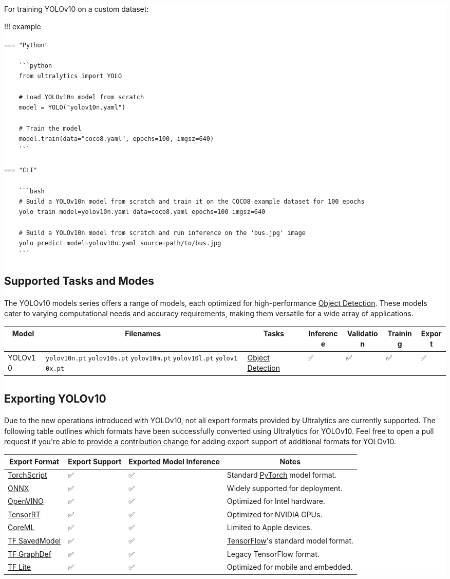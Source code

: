 For training YOLOv10 on a custom dataset:

!!! example

    === "Python"

        ```python
        from ultralytics import YOLO

        # Load YOLOv10n model from scratch
        model = YOLO("yolov10n.yaml")

        # Train the model
        model.train(data="coco8.yaml", epochs=100, imgsz=640)
        ```

    === "CLI"

        ```bash
        # Build a YOLOv10n model from scratch and train it on the COCO8 example dataset for 100 epochs
        yolo train model=yolov10n.yaml data=coco8.yaml epochs=100 imgsz=640

        # Build a YOLOv10n model from scratch and run inference on the 'bus.jpg' image
        yolo predict model=yolov10n.yaml source=path/to/bus.jpg
        ```

## Supported Tasks and Modes

The YOLOv10 models series offers a range of models, each optimized for high-performance [Object Detection](../tasks/detect.md). These models cater to varying computational needs and accuracy requirements, making them versatile for a wide array of applications.

| Model   | Filenames                                                             | Tasks                                  | Inference | Validation | Training | Export |
| ------- | --------------------------------------------------------------------- | -------------------------------------- | --------- | ---------- | -------- | ------ |
| YOLOv10 | `yolov10n.pt` `yolov10s.pt` `yolov10m.pt` `yolov10l.pt` `yolov10x.pt` | [Object Detection](../tasks/detect.md) | ✅        | ✅         | ✅       | ✅     |

## Exporting YOLOv10

Due to the new operations introduced with YOLOv10, not all export formats provided by Ultralytics are currently supported. The following table outlines which formats have been successfully converted using Ultralytics for YOLOv10. Feel free to open a pull request if you're able to [provide a contribution change](../help/contributing.md) for adding export support of additional formats for YOLOv10.

| Export Format                                     | Export Support | Exported Model Inference | Notes                                                                                  |
| ------------------------------------------------- | -------------- | ------------------------ | -------------------------------------------------------------------------------------- |
| [TorchScript](../integrations/torchscript.md)     | ✅             | ✅                       | Standard [PyTorch](https://www.ultralytics.com/glossary/pytorch) model format.         |
| [ONNX](../integrations/onnx.md)                   | ✅             | ✅                       | Widely supported for deployment.                                                       |
| [OpenVINO](../integrations/openvino.md)           | ✅             | ✅                       | Optimized for Intel hardware.                                                          |
| [TensorRT](../integrations/tensorrt.md)           | ✅             | ✅                       | Optimized for NVIDIA GPUs.                                                             |
| [CoreML](../integrations/coreml.md)               | ✅             | ✅                       | Limited to Apple devices.                                                              |
| [TF SavedModel](../integrations/tf-savedmodel.md) | ✅             | ✅                       | [TensorFlow](https://www.ultralytics.com/glossary/tensorflow)'s standard model format. |
| [TF GraphDef](../integrations/tf-graphdef.md)     | ✅             | ✅                       | Legacy TensorFlow format.                                                              |
| [TF Lite](../integrations/tflite.md)              | ✅             | ✅                       | Optimized for mobile and embedded.                                                     |